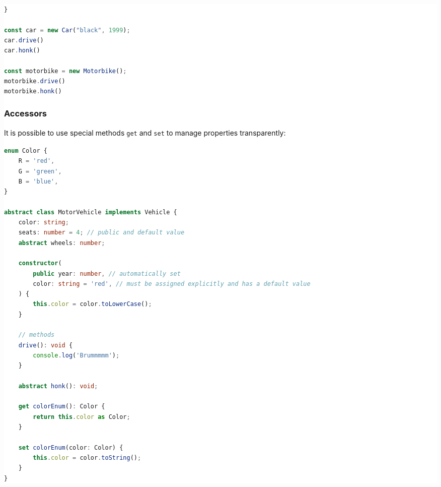 ```typescript
}

const car = new Car("black", 1999);
car.drive()
car.honk()

const motorbike = new Motorbike();
motorbike.drive()
motorbike.honk()
```

### Accessors

It is possible to use special methods `get` and `set` to manage properties
transparently:
```typescript
enum Color {
    R = 'red',
    G = 'green',
    B = 'blue',
}

abstract class MotorVehicle implements Vehicle {
    color: string;
    seats: number = 4; // public and default value
    abstract wheels: number;

    constructor(
        public year: number, // automatically set
        color: string = 'red', // must be assigned explicitly and has a default value
    ) {
        this.color = color.toLowerCase();
    }

    // methods
    drive(): void {
        console.log('Brummmmm');
    }

    abstract honk(): void;

    get colorEnum(): Color {
        return this.color as Color;
    }

    set colorEnum(color: Color) {
        this.color = color.toString();
    }
}
```
